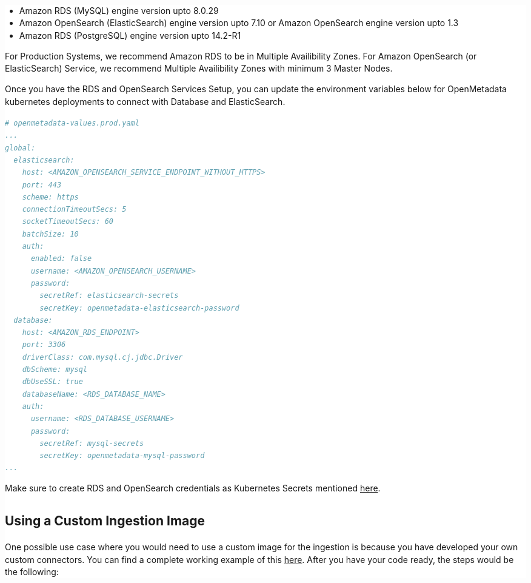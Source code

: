 - Amazon RDS (MySQL) engine version upto 8.0.29
- Amazon OpenSearch (ElasticSearch) engine version upto 7.10 or Amazon OpenSearch engine version upto 1.3
- Amazon RDS (PostgreSQL) engine version upto 14.2-R1

For Production Systems, we recommend Amazon RDS to be in Multiple Availibility Zones. For Amazon OpenSearch (or ElasticSearch) Service, we recommend Multiple Availibility Zones with minimum 3 Master Nodes.

Once you have the RDS and OpenSearch Services Setup, you can update the environment variables below for OpenMetadata kubernetes deployments to connect with Database and ElasticSearch.

```yaml
# openmetadata-values.prod.yaml
...
global:
  elasticsearch:
    host: <AMAZON_OPENSEARCH_SERVICE_ENDPOINT_WITHOUT_HTTPS>
    port: 443
    scheme: https
    connectionTimeoutSecs: 5
    socketTimeoutSecs: 60
    batchSize: 10
    auth:
      enabled: false
      username: <AMAZON_OPENSEARCH_USERNAME>
      password:
        secretRef: elasticsearch-secrets
        secretKey: openmetadata-elasticsearch-password
  database:
    host: <AMAZON_RDS_ENDPOINT>
    port: 3306
    driverClass: com.mysql.cj.jdbc.Driver
    dbScheme: mysql
    dbUseSSL: true
    databaseName: <RDS_DATABASE_NAME>
    auth:
      username: <RDS_DATABASE_USERNAME>
      password:
        secretRef: mysql-secrets
        secretKey: openmetadata-mysql-password
...
```

Make sure to create RDS and OpenSearch credentials as Kubernetes Secrets mentioned [here](https://docs.open-metadata.org/deployment/kubernetes#quickstart).

  
## Using a Custom Ingestion Image
  
One possible use case where you would need to use a custom image for the ingestion is because you have developed your own custom connectors.
You can find a complete working example of this [here](https://github.com/open-metadata/openmetadata-demo/tree/main/custom-connector). After
you have your code ready, the steps would be the following:
  